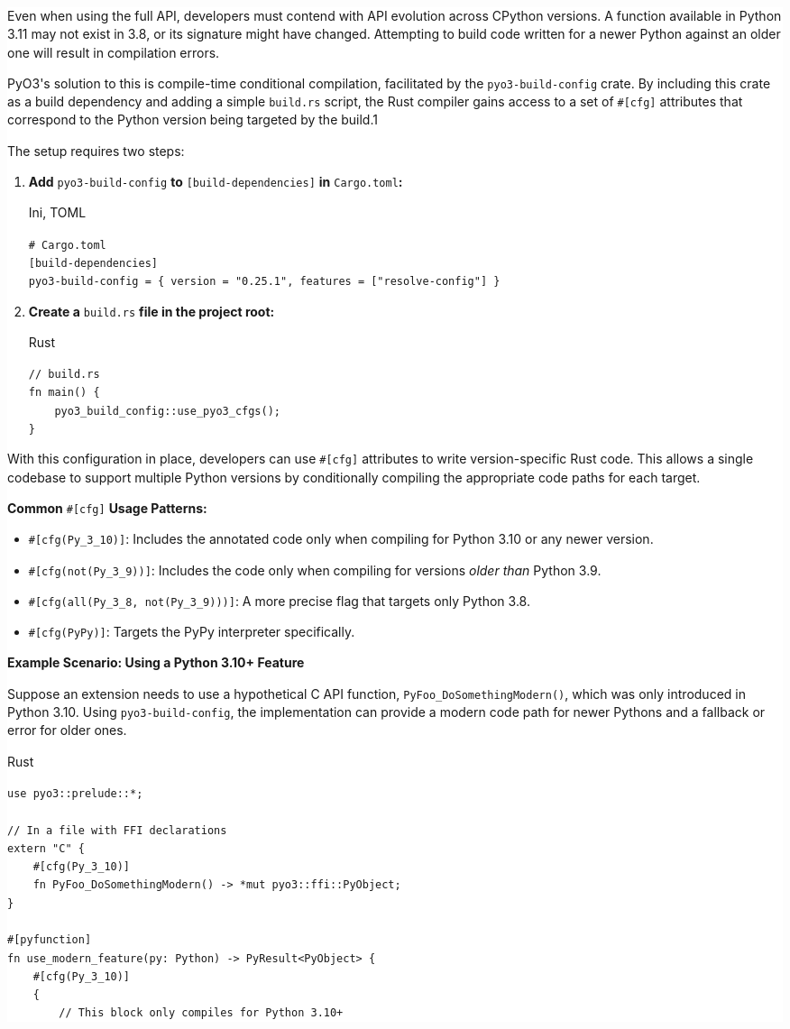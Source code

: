 Even when using the full API, developers must contend with API evolution across CPython versions. A function available in Python 3.11 may not exist in 3.8, or its signature might have changed. Attempting to build code written for a newer Python against an older one will result in compilation errors.

PyO3's solution to this is compile-time conditional compilation, facilitated by the `pyo3-build-config` crate. By including this crate as a build dependency and adding a simple `build.rs` script, the Rust compiler gains access to a set of `#[cfg]` attributes that correspond to the Python version being targeted by the build.1

The setup requires two steps:

1. **Add** `pyo3-build-config` **to** `[build-dependencies]` **in** `Cargo.toml`**:**

   Ini, TOML

   ```
   # Cargo.toml
   [build-dependencies]
   pyo3-build-config = { version = "0.25.1", features = ["resolve-config"] }
   
   ```

2. **Create a** `build.rs` **file in the project root:**

   Rust

   ```
   // build.rs
   fn main() {
       pyo3_build_config::use_pyo3_cfgs();
   }
   
   ```

With this configuration in place, developers can use `#[cfg]` attributes to write version-specific Rust code. This allows a single codebase to support multiple Python versions by conditionally compiling the appropriate code paths for each target.

**Common** `#[cfg]` **Usage Patterns:**

- `#[cfg(Py_3_10)]`: Includes the annotated code only when compiling for Python 3.10 or any newer version.

- `#[cfg(not(Py_3_9))]`: Includes the code only when compiling for versions *older than* Python 3.9.

- `#[cfg(all(Py_3_8, not(Py_3_9)))]`: A more precise flag that targets only Python 3.8.

- `#[cfg(PyPy)]`: Targets the PyPy interpreter specifically.

**Example Scenario: Using a Python 3.10+ Feature**

Suppose an extension needs to use a hypothetical C API function, `PyFoo_DoSomethingModern()`, which was only introduced in Python 3.10. Using `pyo3-build-config`, the implementation can provide a modern code path for newer Pythons and a fallback or error for older ones.

Rust

```
use pyo3::prelude::*;

// In a file with FFI declarations
extern "C" {
    #[cfg(Py_3_10)]
    fn PyFoo_DoSomethingModern() -> *mut pyo3::ffi::PyObject;
}

#[pyfunction]
fn use_modern_feature(py: Python) -> PyResult<PyObject> {
    #[cfg(Py_3_10)]
    {
        // This block only compiles for Python 3.10+
```